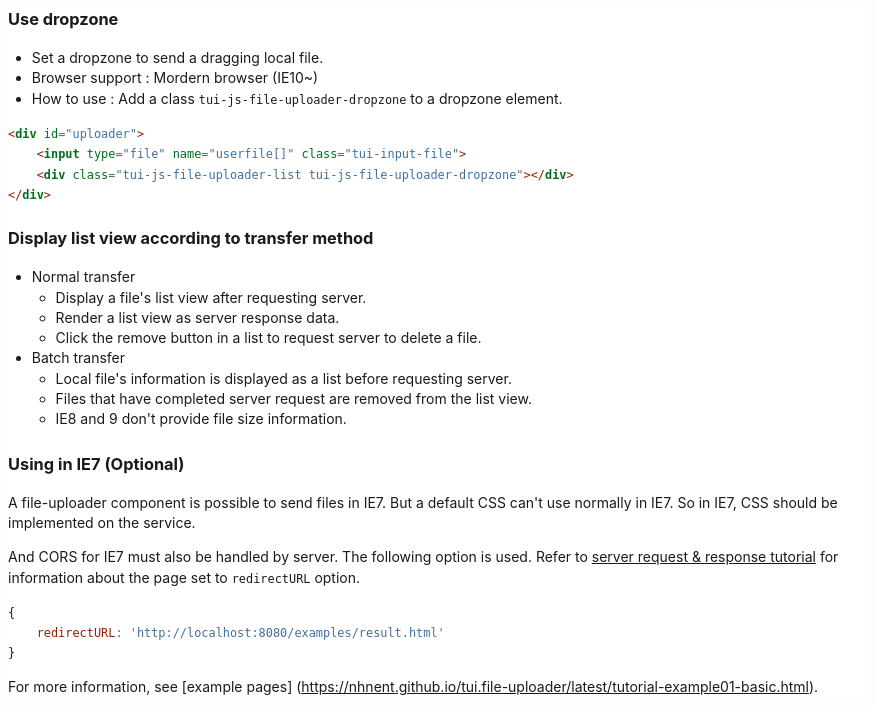 ### Use dropzone
* Set a dropzone to send a dragging local file.
* Browser support : Mordern browser (IE10~)
* How to use : Add a class `tui-js-file-uploader-dropzone` to a dropzone element.
```html
<div id="uploader">
    <input type="file" name="userfile[]" class="tui-input-file">
    <div class="tui-js-file-uploader-list tui-js-file-uploader-dropzone"></div>
</div>
```

### Display list view according to transfer method
* Normal transfer
  * Display a file's list view after requesting server.
  * Render a list view as server response data.
  * Click the remove button in a list to request server to delete a file.
* Batch transfer
  * Local file's information is displayed as a list before requesting server.
  * Files that have completed server request are removed from the list view.
  * IE8 and 9 don't provide file size information.

### Using in IE7 (Optional)

A file-uploader component is possible to send files in IE7.
But a default CSS can't use normally in IE7.
So in IE7, CSS should be implemented on the service.

And CORS for IE7 must also be handled by server. The following option is used.
Refer to [server request & response tutorial](https://github.com/nhnent/tui.component.file-uploader/wiki/Server-request-&-response) for information about the page set to `redirectURL` option.

```js
{
    redirectURL: 'http://localhost:8080/examples/result.html'
}
```

For more information, see [example pages] (https://nhnent.github.io/tui.file-uploader/latest/tutorial-example01-basic.html).
